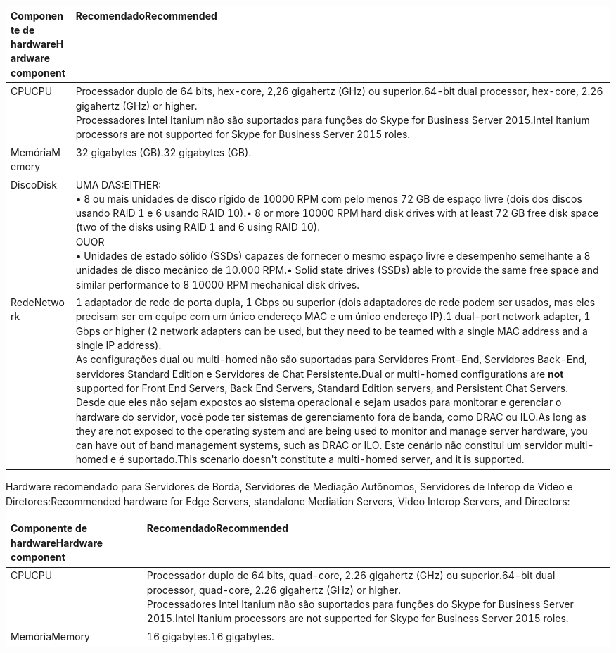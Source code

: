 |<span data-ttu-id="7c4bf-122">**Componente de hardware**</span><span class="sxs-lookup"><span data-stu-id="7c4bf-122">**Hardware component**</span></span>|<span data-ttu-id="7c4bf-123">**Recomendado**</span><span class="sxs-lookup"><span data-stu-id="7c4bf-123">**Recommended**</span></span>|
|:-----|:-----|
|<span data-ttu-id="7c4bf-124">CPU</span><span class="sxs-lookup"><span data-stu-id="7c4bf-124">CPU</span></span>  <br/> |<span data-ttu-id="7c4bf-125">Processador duplo de 64 bits, hex-core, 2,26 gigahertz (GHz) ou superior.</span><span class="sxs-lookup"><span data-stu-id="7c4bf-125">64-bit dual processor, hex-core, 2.26 gigahertz (GHz) or higher.</span></span>  <br/> <span data-ttu-id="7c4bf-126">Processadores Intel Itanium não são suportados para funções do Skype for Business Server 2015.</span><span class="sxs-lookup"><span data-stu-id="7c4bf-126">Intel Itanium processors are not supported for Skype for Business Server 2015 roles.</span></span>  <br/> |
|<span data-ttu-id="7c4bf-127">Memória</span><span class="sxs-lookup"><span data-stu-id="7c4bf-127">Memory</span></span>  <br/> |<span data-ttu-id="7c4bf-128">32 gigabytes (GB).</span><span class="sxs-lookup"><span data-stu-id="7c4bf-128">32 gigabytes (GB).</span></span>  <br/> |
|<span data-ttu-id="7c4bf-129">Disco</span><span class="sxs-lookup"><span data-stu-id="7c4bf-129">Disk</span></span>  <br/> |<span data-ttu-id="7c4bf-130">UMA DAS:</span><span class="sxs-lookup"><span data-stu-id="7c4bf-130">EITHER:</span></span>  <br/> <span data-ttu-id="7c4bf-131">• 8 ou mais unidades de disco rígido de 10000 RPM com pelo menos 72 GB de espaço livre (dois dos discos usando RAID 1 e 6 usando RAID 10).</span><span class="sxs-lookup"><span data-stu-id="7c4bf-131">• 8 or more 10000 RPM hard disk drives with at least 72 GB free disk space (two of the disks using RAID 1 and 6 using RAID 10).</span></span>  <br/> <span data-ttu-id="7c4bf-132">OU</span><span class="sxs-lookup"><span data-stu-id="7c4bf-132">OR</span></span>  <br/> <span data-ttu-id="7c4bf-133">• Unidades de estado sólido (SSDs) capazes de fornecer o mesmo espaço livre e desempenho semelhante a 8 unidades de disco mecânico de 10.000 RPM.</span><span class="sxs-lookup"><span data-stu-id="7c4bf-133">• Solid state drives (SSDs) able to provide the same free space and similar performance to 8 10000 RPM mechanical disk drives.</span></span>  <br/> |
|<span data-ttu-id="7c4bf-134">Rede</span><span class="sxs-lookup"><span data-stu-id="7c4bf-134">Network</span></span>  <br/> |<span data-ttu-id="7c4bf-135">1 adaptador de rede de porta dupla, 1 Gbps ou superior (dois adaptadores de rede podem ser usados, mas eles precisam ser em equipe com um único endereço MAC e um único endereço IP).</span><span class="sxs-lookup"><span data-stu-id="7c4bf-135">1 dual-port network adapter, 1 Gbps or higher (2 network adapters can be used, but they need to be teamed with a single MAC address and a single IP address).</span></span>  <br/> <span data-ttu-id="7c4bf-136">As configurações dual ou  multi-homed não são suportadas para Servidores Front-End, Servidores Back-End, servidores Standard Edition e Servidores de Chat Persistente.</span><span class="sxs-lookup"><span data-stu-id="7c4bf-136">Dual or multi-homed configurations are **not** supported for Front End Servers, Back End Servers, Standard Edition servers, and Persistent Chat Servers.</span></span> <br/> <span data-ttu-id="7c4bf-137">Desde que eles não sejam expostos ao sistema operacional e sejam usados para monitorar e gerenciar o hardware do servidor, você pode ter sistemas de gerenciamento fora de banda, como DRAC ou ILO.</span><span class="sxs-lookup"><span data-stu-id="7c4bf-137">As long as they are not exposed to the operating system and are being used to monitor and manage server hardware, you can have out of band management systems, such as DRAC or ILO.</span></span> <span data-ttu-id="7c4bf-138">Este cenário não constitui um servidor multi-homed e é suportado.</span><span class="sxs-lookup"><span data-stu-id="7c4bf-138">This scenario doesn't constitute a multi-homed server, and it is supported.</span></span>  <br/> |
   
<span data-ttu-id="7c4bf-139">Hardware recomendado para Servidores de Borda, Servidores de Mediação Autônomos, Servidores de Interop de Vídeo e Diretores:</span><span class="sxs-lookup"><span data-stu-id="7c4bf-139">Recommended hardware for Edge Servers, standalone Mediation Servers, Video Interop Servers, and Directors:</span></span>
  
|<span data-ttu-id="7c4bf-140">**Componente de hardware**</span><span class="sxs-lookup"><span data-stu-id="7c4bf-140">**Hardware component**</span></span>|<span data-ttu-id="7c4bf-141">**Recomendado**</span><span class="sxs-lookup"><span data-stu-id="7c4bf-141">**Recommended**</span></span>|
|:-----|:-----|
|<span data-ttu-id="7c4bf-142">CPU</span><span class="sxs-lookup"><span data-stu-id="7c4bf-142">CPU</span></span>  <br/> |<span data-ttu-id="7c4bf-143">Processador duplo de 64 bits, quad-core, 2.26 gigahertz (GHz) ou superior.</span><span class="sxs-lookup"><span data-stu-id="7c4bf-143">64-bit dual processor, quad-core, 2.26 gigahertz (GHz) or higher.</span></span>  <br/> <span data-ttu-id="7c4bf-144">Processadores Intel Itanium não são suportados para funções do Skype for Business Server 2015.</span><span class="sxs-lookup"><span data-stu-id="7c4bf-144">Intel Itanium processors are not supported for Skype for Business Server 2015 roles.</span></span>  <br/> |
|<span data-ttu-id="7c4bf-145">Memória</span><span class="sxs-lookup"><span data-stu-id="7c4bf-145">Memory</span></span>  <br/> |<span data-ttu-id="7c4bf-146">16 gigabytes.</span><span class="sxs-lookup"><span data-stu-id="7c4bf-146">16 gigabytes.</span></span>  <br/> |
